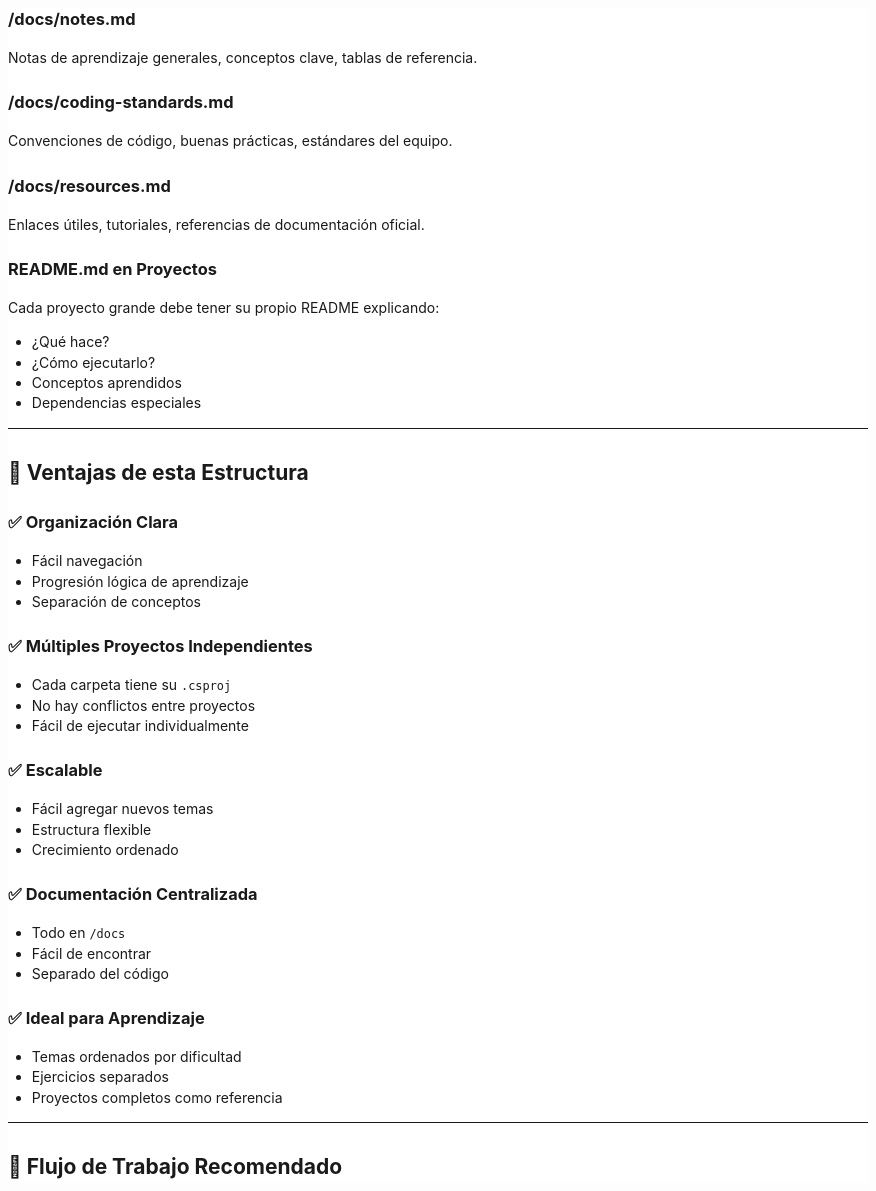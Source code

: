 ### /docs/notes.md
Notas de aprendizaje generales, conceptos clave, tablas de referencia.

### /docs/coding-standards.md
Convenciones de código, buenas prácticas, estándares del equipo.

### /docs/resources.md
Enlaces útiles, tutoriales, referencias de documentación oficial.

### README.md en Proyectos
Cada proyecto grande debe tener su propio README explicando:
- ¿Qué hace?
- ¿Cómo ejecutarlo?
- Conceptos aprendidos
- Dependencias especiales

---

## 🎯 Ventajas de esta Estructura

### ✅ Organización Clara
- Fácil navegación
- Progresión lógica de aprendizaje
- Separación de conceptos

### ✅ Múltiples Proyectos Independientes
- Cada carpeta tiene su `.csproj`
- No hay conflictos entre proyectos
- Fácil de ejecutar individualmente

### ✅ Escalable
- Fácil agregar nuevos temas
- Estructura flexible
- Crecimiento ordenado

### ✅ Documentación Centralizada
- Todo en `/docs`
- Fácil de encontrar
- Separado del código

### ✅ Ideal para Aprendizaje
- Temas ordenados por dificultad
- Ejercicios separados
- Proyectos completos como referencia

---

## 🔄 Flujo de Trabajo Recomendado
